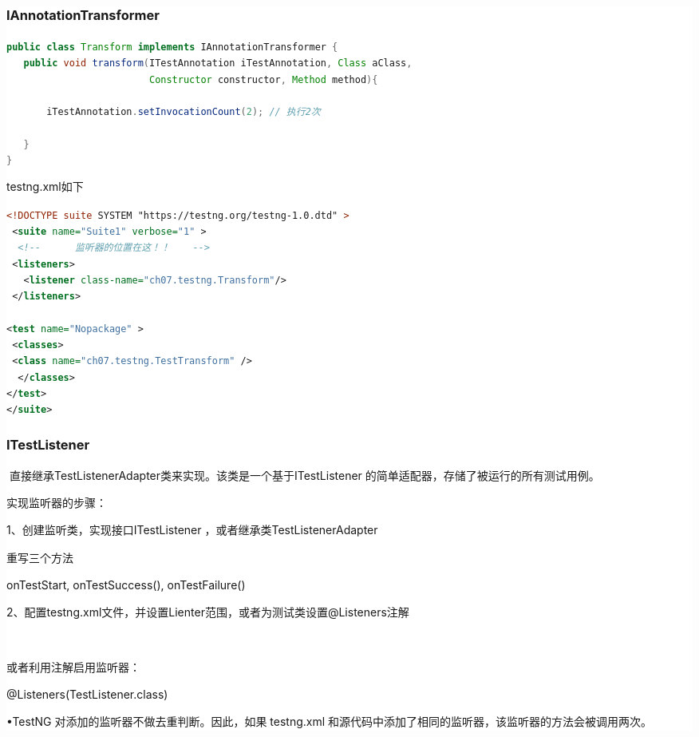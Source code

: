 ### IAnnotationTransformer

 ```java
public class Transform implements IAnnotationTransformer { 
	public void transform(ITestAnnotation iTestAnnotation, Class aClass, 
                          Constructor constructor, Method method){ 
        
		iTestAnnotation.setInvocationCount(2); // 执行2次 
        
	}
 }
 ```

testng.xml如下

```xml
<!DOCTYPE suite SYSTEM "https://testng.org/testng-1.0.dtd" > 
 <suite name="Suite1" verbose="1" > 
  <!-- 		监听器的位置在这！！	  -->   
 <listeners>     
   <listener class-name="ch07.testng.Transform"/> 
 </listeners> 
     
<test name="Nopackage" >   
 <classes>   
 <class name="ch07.testng.TestTransform" />         
  </classes>  
</test>
</suite>

```



### ITestListener 

​	直接继承TestListenerAdapter类来实现。该类是一个基于ITestListener 的简单适配器，存储了被运行的所有测试用例。

实现监听器的步骤：

1、创建监听类，实现接口ITestListener ，或者继承类TestListenerAdapter

重写三个方法

onTestStart, onTestSuccess(), onTestFailure()

2、配置testng.xml文件，并设置Lienter范围，或者为测试类设置@Listeners注解

<listeners> 

​	<listener class-name="Listener-name" /> 

</listeners>

或者利用注解启用监听器：

@Listeners(TestListener.class)

•TestNG 对添加的监听器不做去重判断。因此，如果 testng.xml 和源代码中添加了相同的监听器，该监听器的方法会被调用两次。
